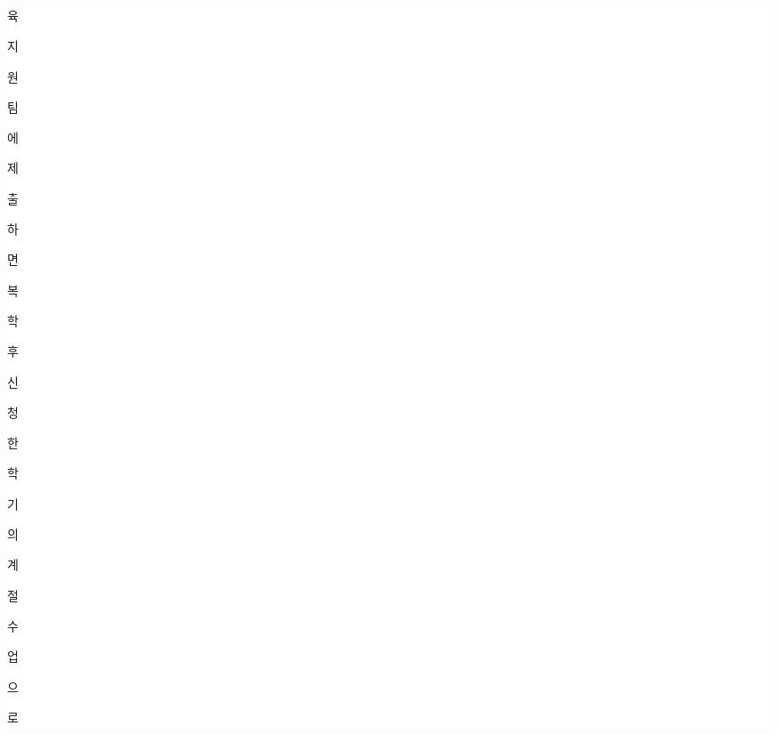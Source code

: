 육

지

원

팀

에

 

 

제

출

하

면

 

 

복

학

 

 

후

 

 

신

청




한

 

 

학

기

의

 

 

계

절

수

업

으

로
